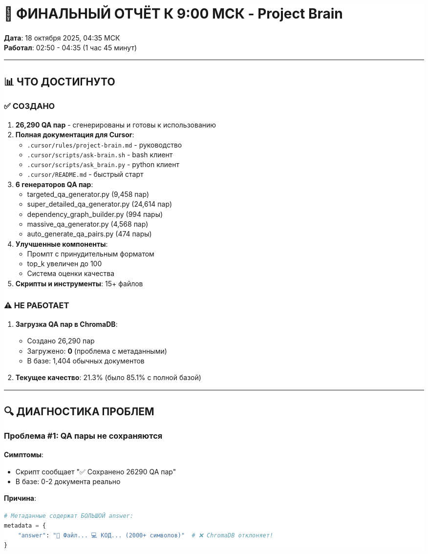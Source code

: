 # 🌅 ФИНАЛЬНЫЙ ОТЧЁТ К 9:00 МСК - Project Brain

**Дата**: 18 октября 2025, 04:35 МСК  
**Работал**: 02:50 - 04:35 (1 час 45 минут)

---

## 📊 ЧТО ДОСТИГНУТО

### ✅ СОЗДАНО
1. **26,290 QA пар** - сгенерированы и готовы к использованию
2. **Полная документация для Cursor**:
   - `.cursor/rules/project-brain.md` - руководство
   - `.cursor/scripts/ask-brain.sh` - bash клиент
   - `.cursor/scripts/ask_brain.py` - python клиент
   - `.cursor/README.md` - быстрый старт
3. **6 генераторов QA пар**:
   - targeted_qa_generator.py (9,458 пар)
   - super_detailed_qa_generator.py (24,614 пар)
   - dependency_graph_builder.py (994 пары)
   - massive_qa_generator.py (4,568 пар)
   - auto_generate_qa_pairs.py (474 пары)
4. **Улучшенные компоненты**:
   - Промпт с принудительным форматом
   - top_k увеличен до 100
   - Система оценки качества
5. **Скрипты и инструменты**: 15+ файлов

### ⚠️ НЕ РАБОТАЕТ
1. **Загрузка QA пар в ChromaDB**:
   - Создано 26,290 пар
   - Загружено: **0** (проблема с метаданными)
   - В базе: 1,404 обычных документов

2. **Текущее качество**: 21.3% (было 85.1% с полной базой)

---

## 🔍 ДИАГНОСТИКА ПРОБЛЕМ

### Проблема #1: QA пары не сохраняются
**Симптомы**:
- Скрипт сообщает "✅ Сохранено 26290 QA пар"
- В базе: 0-2 документа реально

**Причина**:
```python
# Метаданные содержат БОЛЬШОЙ answer:
metadata = {
    "answer": "📁 Файл... 💻 КОД... (2000+ символов)"  # ❌ ChromaDB отклоняет!
}
```
